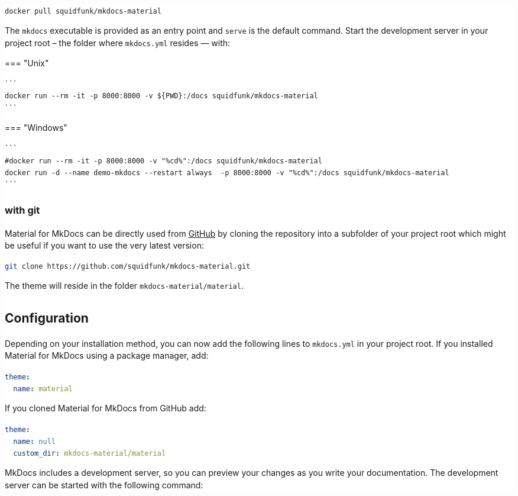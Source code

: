 ```
docker pull squidfunk/mkdocs-material
```

The `mkdocs` executable is provided as an entry point and `serve` is the default
command. Start the development server in your project root – the folder where
`mkdocs.yml` resides — with:

=== "Unix"

    ```
    docker run --rm -it -p 8000:8000 -v ${PWD}:/docs squidfunk/mkdocs-material
    ```

=== "Windows"

    ```
    #docker run --rm -it -p 8000:8000 -v "%cd%":/docs squidfunk/mkdocs-material
    docker run -d --name demo-mkdocs --restart always  -p 8000:8000 -v "%cd%":/docs squidfunk/mkdocs-material
    ```

[7]: https://hub.docker.com/r/squidfunk/mkdocs-material/

### with git

Material for MkDocs can be directly used from [GitHub][8] by cloning the
repository into a subfolder of your project root which might be useful if you
want to use the very latest version:

``` sh
git clone https://github.com/squidfunk/mkdocs-material.git
```

The theme will reside in the folder `mkdocs-material/material`.

[8]: https://github.com/squidfunk/mkdocs-material

## Configuration

Depending on your installation method, you can now add the following lines to
`mkdocs.yml` in your project root. If you installed Material for MkDocs using
a package manager, add:

``` yaml
theme:
  name: material
```

If you cloned Material for MkDocs from GitHub add:

``` yaml
theme:
  name: null
  custom_dir: mkdocs-material/material
```

MkDocs includes a development server, so you can preview your changes as you
write your documentation. The development server can be started with the
following command:


[1]: https://hub.docker.com/r/squidfunk/mkdocs-material/
[2]: https://www.mkdocs.org
[3]: https://python-markdown.github.io/
[4]: https://pygments.org/
[5]: https://facelessuser.github.io/pymdown-extensions/
[6]: https://docs.python-guide.org/dev/virtualenvs/
[9]: https://github.com/squidfunk/mkdocs-material/blob/master/mkdocs.yml
[10]: http://www.materialui.co/colors
[11]: customization.md#additional-stylesheets
[12]: https://fonts.google.com/specimen/Roboto
[13]: https://fonts.google.com
[14]: https://fonts.google.com/specimen/Ubuntu
[15]: #adding-social-links
[16]: https://materialdesignicons.com/
[17]: https://fontawesome.com/icons?d=gallery&m=free
[18]: https://octicons.github.com/
[19]: extensions/pymdown.md#icons
[20]: https://www.mkdocs.org/user-guide/configuration/#edit_uri
[21]: #icons
[22]: https://developers.google.com/web/fundamentals/web-app-manifest/
[23]: https://disqus.com
[24]: extensions/metadata.md#disqus